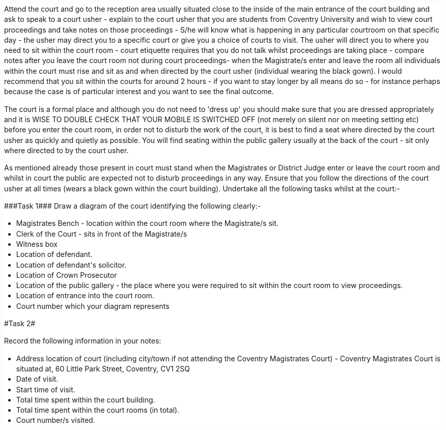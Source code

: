 Attend the court and go to the reception area usually situated close to the
inside of the main entrance of the court building and ask to speak to a court
usher - explain to the court usher that you are students from Coventry
University and wish to view court proceedings and take notes on those
proceedings - S/he will know what is happening in any particular courtroom
on that specific day - the usher may direct you to a specific court or give
you a choice of courts to visit. The usher will direct you to where you need to sit within the court room -
court etiquette requires that you do not talk whilst proceedings are taking
place - compare notes after you leave the court room not during court
proceedings- when the Magistrate/s enter and leave the room all individuals
within the court must rise and sit as and when directed by the court usher
(individual wearing the black gown). I would recommend that you sit within
the courts for around 2 hours - if you want to stay longer by all means do
so - for instance perhaps because the case is of particular interest and you
want to see the final outcome. 

The court is a formal place and although you do not need to 'dress up' you
should make sure that you are dressed appropriately and it is WISE TO
DOUBLE CHECK THAT YOUR MOBILE IS SWITCHED OFF (not merely on
silent nor on meeting setting etc) before you enter the court room, in order
not to disturb the work of the court, it is best to find a seat where
directed by the court usher as quickly and quietly as possible. You will find
seating within the public gallery usually at the back of the court - sit only
where directed to by the court usher.

As mentioned already those present in court must stand when the
Magistrates or District Judge enter or leave the court room and whilst in
court the public are expected not to disturb proceedings in any way.
Ensure that you follow the directions of the court usher at all times (wears
a black gown within the court building).
Undertake all the following tasks whilst at the court:-

###Task 1###
Draw a diagram of the court identifying the following clearly:-

 * Magistrates Bench - location within the court room where the Magistrate/s
sit.
  * Clerk of the Court - sits in front of the Magistrate/s
  * Witness box
  * Location of defendant.
  * Location of defendant's solicitor.
  * Location of Crown Prosecutor 
  * Location of the public gallery - the place where you were required to sit
  within the court room to view proceedings.
  * Location of entrance into the court room.
  * Court number which your diagram represents

#Task 2#

Record the following information in your notes:  

  * Address location of court (including city/town if not attending the Coventry
  Magistrates Court) - Coventry Magistrates Court is situated at, 60 Little
  Park Street, Coventry, CV1 2SQ
  * Date of visit.
  * Start time of visit.
  * Total time spent within the court building.
  * Total time spent within the court rooms (in total).
  * Court number/s visited.
